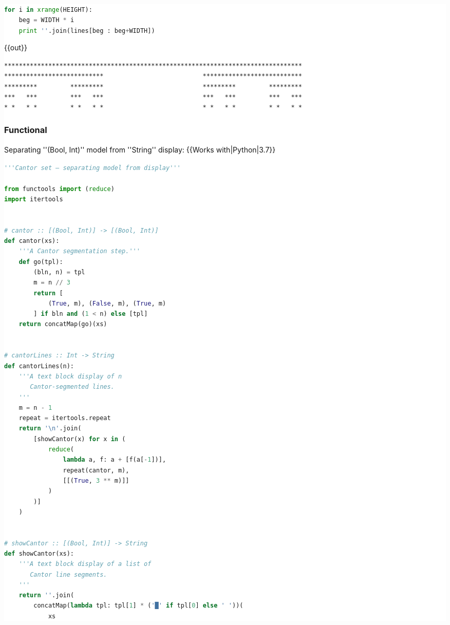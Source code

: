 ```python
for i in xrange(HEIGHT):
    beg = WIDTH * i
    print ''.join(lines[beg : beg+WIDTH])
```

{{out}}

```txt
*********************************************************************************
***************************                           ***************************
*********         *********                           *********         *********
***   ***         ***   ***                           ***   ***         ***   ***
* *   * *         * *   * *                           * *   * *         * *   * *
```


### Functional

Separating ''(Bool, Int)'' model from ''String'' display:
{{Works with|Python|3.7}}

```python
'''Cantor set – separating model from display'''

from functools import (reduce)
import itertools


# cantor :: [(Bool, Int)] -> [(Bool, Int)]
def cantor(xs):
    '''A Cantor segmentation step.'''
    def go(tpl):
        (bln, n) = tpl
        m = n // 3
        return [
            (True, m), (False, m), (True, m)
        ] if bln and (1 < n) else [tpl]
    return concatMap(go)(xs)


# cantorLines :: Int -> String
def cantorLines(n):
    '''A text block display of n
       Cantor-segmented lines.
    '''
    m = n - 1
    repeat = itertools.repeat
    return '\n'.join(
        [showCantor(x) for x in (
            reduce(
                lambda a, f: a + [f(a[-1])],
                repeat(cantor, m),
                [[(True, 3 ** m)]]
            )
        )]
    )


# showCantor :: [(Bool, Int)] -> String
def showCantor(xs):
    '''A text block display of a list of
       Cantor line segments.
    '''
    return ''.join(
        concatMap(lambda tpl: tpl[1] * ('█' if tpl[0] else ' '))(
            xs
```